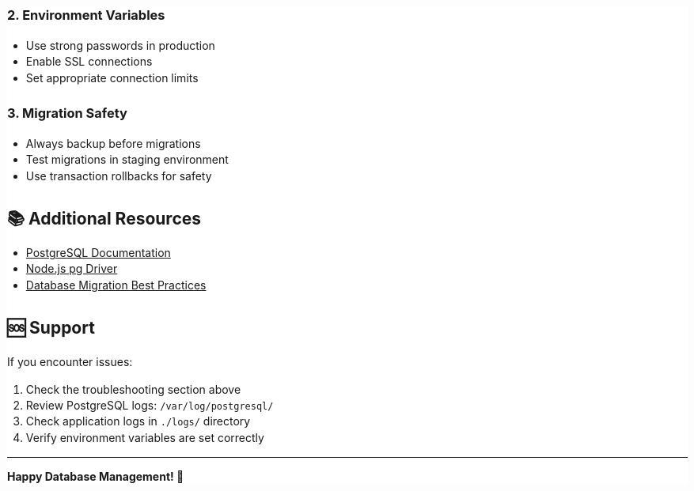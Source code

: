 ### 2. Environment Variables
- Use strong passwords in production
- Enable SSL connections
- Set appropriate connection limits

### 3. Migration Safety
- Always backup before migrations
- Test migrations in staging environment
- Use transaction rollbacks for safety

## 📚 Additional Resources

- [PostgreSQL Documentation](https://www.postgresql.org/docs/)
- [Node.js pg Driver](https://node-postgres.com/)
- [Database Migration Best Practices](https://martinfowler.com/articles/evodb.html)

## 🆘 Support

If you encounter issues:

1. Check the troubleshooting section above
2. Review PostgreSQL logs: `/var/log/postgresql/`
3. Check application logs in `./logs/` directory
4. Verify environment variables are set correctly

---

**Happy Database Management! 🎉**
